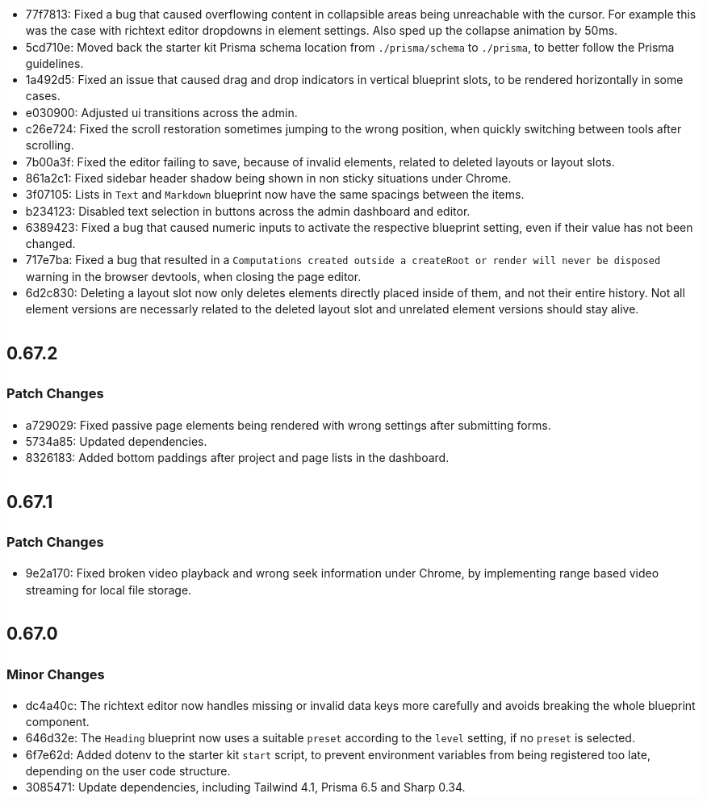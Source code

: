 - 77f7813: Fixed a bug that caused overflowing content in collapsible areas being unreachable with the cursor. For example this was the case with richtext editor dropdowns in element settings. Also sped up the collapse animation by 50ms.
- 5cd710e: Moved back the starter kit Prisma schema location from `./prisma/schema` to `./prisma`, to better follow the Prisma guidelines.
- 1a492d5: Fixed an issue that caused drag and drop indicators in vertical blueprint slots, to be rendered horizontally in some cases.
- e030900: Adjusted ui transitions across the admin.
- c26e724: Fixed the scroll restoration sometimes jumping to the wrong position, when quickly switching between tools after scrolling.
- 7b00a3f: Fixed the editor failing to save, because of invalid elements, related to deleted layouts or layout slots.
- 861a2c1: Fixed sidebar header shadow being shown in non sticky situations under Chrome.
- 3f07105: Lists in `Text` and `Markdown` blueprint now have the same spacings between the items.
- b234123: Disabled text selection in buttons across the admin dashboard and editor.
- 6389423: Fixed a bug that caused numeric inputs to activate the respective blueprint setting, even if their value has not been changed.
- 717e7ba: Fixed a bug that resulted in a `Computations created outside a createRoot or render will never be disposed` warning in the browser devtools, when closing the page editor.
- 6d2c830: Deleting a layout slot now only deletes elements directly placed inside of them, and not their entire history. Not all element versions are necessarly related to the deleted layout slot and unrelated element versions should stay alive.

## 0.67.2

### Patch Changes

- a729029: Fixed passive page elements being rendered with wrong settings after submitting forms.
- 5734a85: Updated dependencies.
- 8326183: Added bottom paddings after project and page lists in the dashboard.

## 0.67.1

### Patch Changes

- 9e2a170: Fixed broken video playback and wrong seek information under Chrome, by implementing range based video streaming for local file storage.

## 0.67.0

### Minor Changes

- dc4a40c: The richtext editor now handles missing or invalid data keys more carefully and avoids breaking the whole blueprint component.
- 646d32e: The `Heading` blueprint now uses a suitable `preset` according to the `level` setting, if no `preset` is selected.
- 6f7e62d: Added dotenv to the starter kit `start` script, to prevent environment variables from being registered too late, depending on the user code structure.
- 3085471: Update dependencies, including Tailwind 4.1, Prisma 6.5 and Sharp 0.34.
